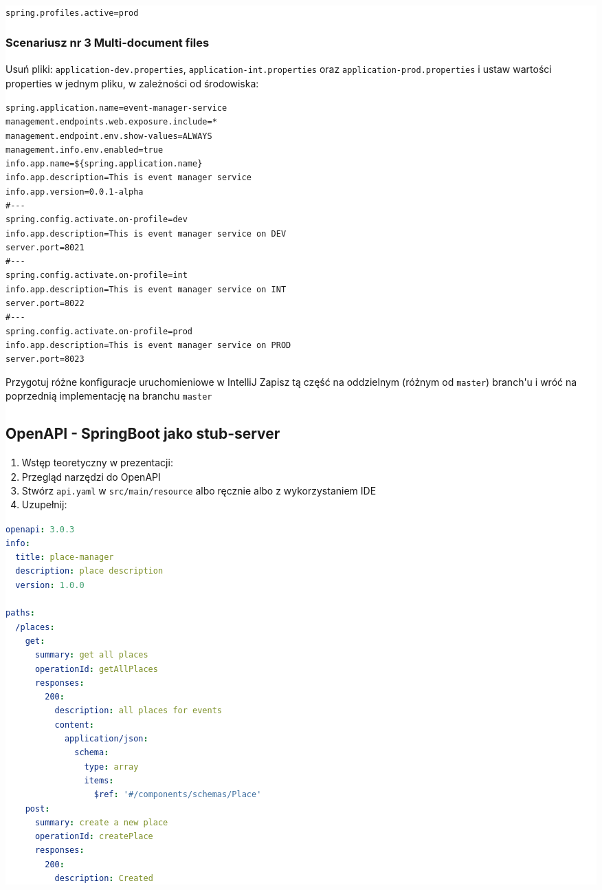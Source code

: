 ```properties
spring.profiles.active=prod
```

### Scenariusz nr 3 Multi-document files
Usuń pliki: `application-dev.properties`, `application-int.properties` oraz `application-prod.properties` i ustaw wartości properties w jednym pliku, w zależności od środowiska:
```properties
spring.application.name=event-manager-service
management.endpoints.web.exposure.include=*
management.endpoint.env.show-values=ALWAYS
management.info.env.enabled=true
info.app.name=${spring.application.name}
info.app.description=This is event manager service
info.app.version=0.0.1-alpha
#---
spring.config.activate.on-profile=dev
info.app.description=This is event manager service on DEV
server.port=8021
#---
spring.config.activate.on-profile=int
info.app.description=This is event manager service on INT
server.port=8022
#---
spring.config.activate.on-profile=prod
info.app.description=This is event manager service on PROD
server.port=8023
```
Przygotuj różne konfiguracje uruchomieniowe w IntelliJ
Zapisz tą część na oddzielnym (różnym od `master`) branch'u i wróć na poprzednią implementację na branchu `master`

## OpenAPI - SpringBoot jako stub-server
1. Wstęp teoretyczny w prezentacji:
2. Przegląd narzędzi do OpenAPI
3. Stwórz `api.yaml` w `src/main/resource` albo ręcznie albo z wykorzystaniem IDE
4. Uzupełnij:
```yaml
openapi: 3.0.3
info:
  title: place-manager
  description: place description
  version: 1.0.0

paths:
  /places:
    get:
      summary: get all places
      operationId: getAllPlaces
      responses:
        200:
          description: all places for events
          content:
            application/json:
              schema:
                type: array
                items:
                  $ref: '#/components/schemas/Place'
    post:
      summary: create a new place
      operationId: createPlace
      responses:
        200:
          description: Created
```